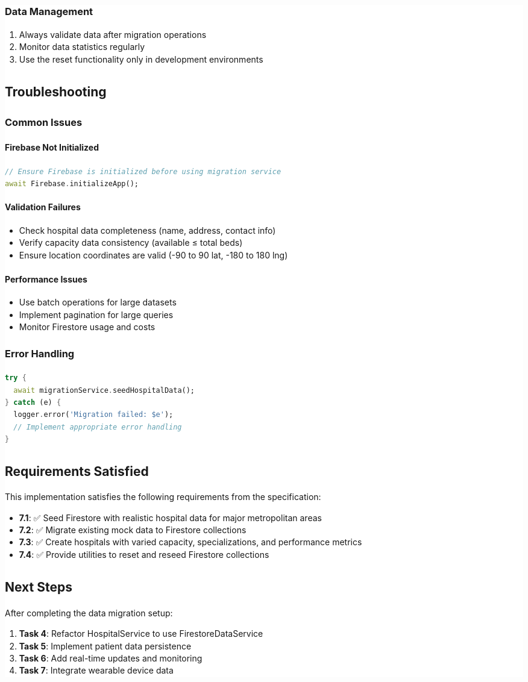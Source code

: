 ### Data Management
1. Always validate data after migration operations
2. Monitor data statistics regularly
3. Use the reset functionality only in development environments

## Troubleshooting

### Common Issues

#### Firebase Not Initialized
```dart
// Ensure Firebase is initialized before using migration service
await Firebase.initializeApp();
```

#### Validation Failures
- Check hospital data completeness (name, address, contact info)
- Verify capacity data consistency (available ≤ total beds)
- Ensure location coordinates are valid (-90 to 90 lat, -180 to 180 lng)

#### Performance Issues
- Use batch operations for large datasets
- Implement pagination for large queries
- Monitor Firestore usage and costs

### Error Handling
```dart
try {
  await migrationService.seedHospitalData();
} catch (e) {
  logger.error('Migration failed: $e');
  // Implement appropriate error handling
}
```

## Requirements Satisfied

This implementation satisfies the following requirements from the specification:

- **7.1**: ✅ Seed Firestore with realistic hospital data for major metropolitan areas
- **7.2**: ✅ Migrate existing mock data to Firestore collections
- **7.3**: ✅ Create hospitals with varied capacity, specializations, and performance metrics
- **7.4**: ✅ Provide utilities to reset and reseed Firestore collections

## Next Steps

After completing the data migration setup:

1. **Task 4**: Refactor HospitalService to use FirestoreDataService
2. **Task 5**: Implement patient data persistence
3. **Task 6**: Add real-time updates and monitoring
4. **Task 7**: Integrate wearable device data
